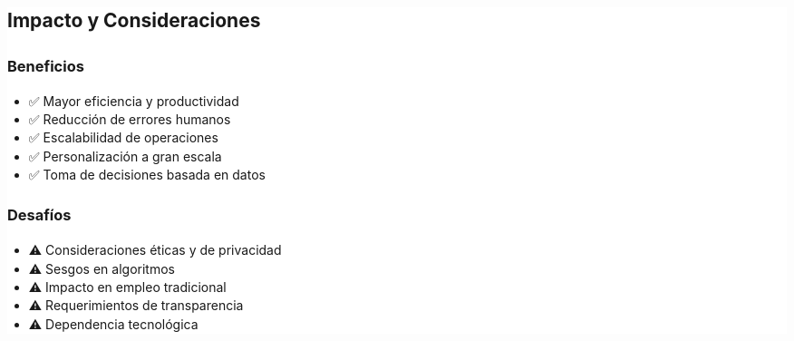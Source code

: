 
## Impacto y Consideraciones

### Beneficios
- ✅ Mayor eficiencia y productividad
- ✅ Reducción de errores humanos
- ✅ Escalabilidad de operaciones
- ✅ Personalización a gran escala
- ✅ Toma de decisiones basada en datos

### Desafíos
- ⚠️ Consideraciones éticas y de privacidad
- ⚠️ Sesgos en algoritmos
- ⚠️ Impacto en empleo tradicional
- ⚠️ Requerimientos de transparencia
- ⚠️ Dependencia tecnológica

